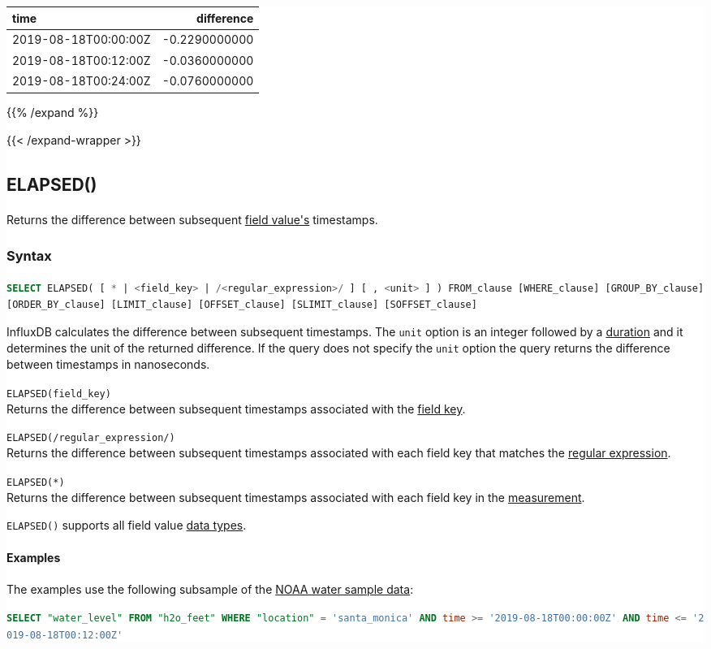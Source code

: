 | time                 |    difference |
| :------------------- | ------------: |
| 2019-08-18T00:00:00Z | -0.2290000000 |
| 2019-08-18T00:12:00Z | -0.0360000000 |
| 2019-08-18T00:24:00Z | -0.0760000000 |

{{% /expand %}}

{{< /expand-wrapper >}}

## ELAPSED()

Returns the difference between subsequent [field value's](/influxdb/v2.5/reference/glossary/#field-value) timestamps.

### Syntax

```sql
SELECT ELAPSED( [ * | <field_key> | /<regular_expression>/ ] [ , <unit> ] ) FROM_clause [WHERE_clause] [GROUP_BY_clause] [ORDER_BY_clause] [LIMIT_clause] [OFFSET_clause] [SLIMIT_clause] [SOFFSET_clause]
```

InfluxDB calculates the difference between subsequent timestamps.
The `unit` option is an integer followed by a [duration](/influxdb/v2.5/reference/glossary/#duration) and it determines the unit of the returned difference.
If the query does not specify the `unit` option the query returns the difference between timestamps in nanoseconds.

`ELAPSED(field_key)`  
Returns the difference between subsequent timestamps associated with the [field key](/influxdb/v2.5/reference/glossary/#field-key).

`ELAPSED(/regular_expression/)`  
Returns the difference between subsequent timestamps associated with each field key that matches the [regular expression](/influxdb/v2.5/query-data/influxql/explore-data/regular-expressions/).

`ELAPSED(*)`  
Returns the difference between subsequent timestamps associated with each field key in the [measurement](/influxdb/v2.5/reference/glossary/#measurement).

`ELAPSED()` supports all field value [data types](/influxdb/v2.5/query-data/influxql/explore-data/select/#data-types).

#### Examples

The examples use the following subsample of the [NOAA water sample data](/influxdb/v2.5/reference/sample-data/#noaa-water-sample-data):

```sql
SELECT "water_level" FROM "h2o_feet" WHERE "location" = 'santa_monica' AND time >= '2019-08-18T00:00:00Z' AND time <= '2019-08-18T00:12:00Z'
```
